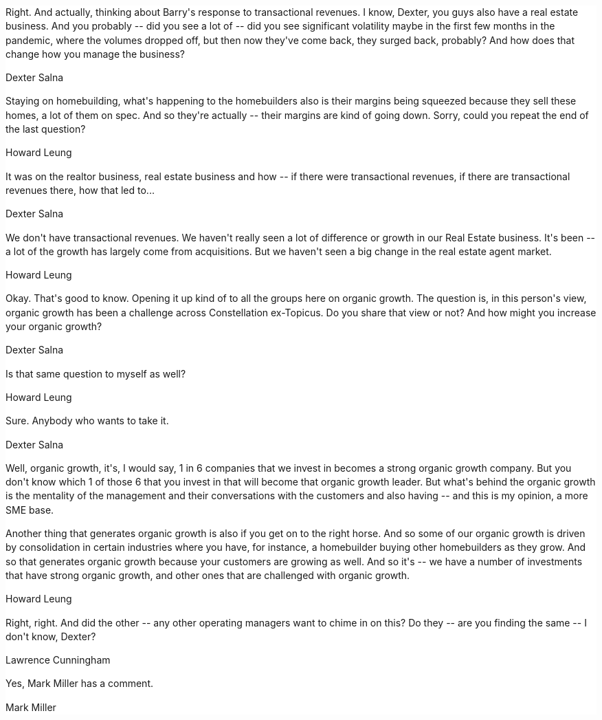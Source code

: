 Right. And actually, thinking about Barry's response to transactional revenues. I know, Dexter, you guys also have a real estate business. And you probably -- did you see a lot of -- did you see significant volatility maybe in the first few months in the pandemic, where the volumes dropped off, but then now they've come back, they surged back, probably? And how does that change how you manage the business?

Dexter Salna

Staying on homebuilding, what's happening to the homebuilders also is their margins being squeezed because they sell these homes, a lot of them on spec. And so they're actually -- their margins are kind of going down. Sorry, could you repeat the end of the last question?

Howard Leung

It was on the realtor business, real estate business and how -- if there were transactional revenues, if there are transactional revenues there, how that led to...

Dexter Salna

We don't have transactional revenues. We haven't really seen a lot of difference or growth in our Real Estate business. It's been -- a lot of the growth has largely come from acquisitions. But we haven't seen a big change in the real estate agent market.

Howard Leung

Okay. That's good to know. Opening it up kind of to all the groups here on organic growth. The question is, in this person's view, organic growth has been a challenge across Constellation ex-Topicus. Do you share that view or not? And how might you increase your organic growth?

Dexter Salna

Is that same question to myself as well?

Howard Leung

Sure. Anybody who wants to take it.

Dexter Salna

Well, organic growth, it's, I would say, 1 in 6 companies that we invest in becomes a strong organic growth company. But you don't know which 1 of those 6 that you invest in that will become that organic growth leader. But what's behind the organic growth is the mentality of the management and their conversations with the customers and also having -- and this is my opinion, a more SME base.

Another thing that generates organic growth is also if you get on to the right horse. And so some of our organic growth is driven by consolidation in certain industries where you have, for instance, a homebuilder buying other homebuilders as they grow. And so that generates organic growth because your customers are growing as well. And so it's -- we have a number of investments that have strong organic growth, and other ones that are challenged with organic growth.

Howard Leung

Right, right. And did the other -- any other operating managers want to chime in on this? Do they -- are you finding the same -- I don't know, Dexter?

Lawrence Cunningham

Yes, Mark Miller has a comment.

Mark Miller
